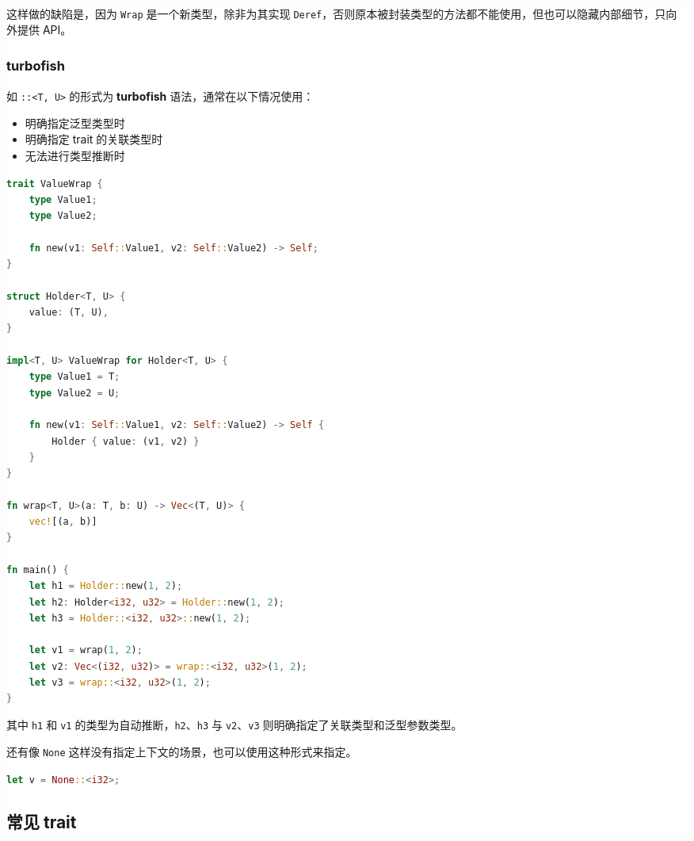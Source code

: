 这样做的缺陷是，因为 `Wrap` 是一个新类型，除非为其实现 `Deref`，否则原本被封装类型的方法都不能使用，但也可以隐藏内部细节，只向外提供 API。

### turbofish

如 `::<T, U>` 的形式为 **turbofish** 语法，通常在以下情况使用：

- 明确指定泛型类型时
- 明确指定 trait 的关联类型时
- 无法进行类型推断时

```rust
trait ValueWrap {
    type Value1;
    type Value2;

    fn new(v1: Self::Value1, v2: Self::Value2) -> Self;
}

struct Holder<T, U> {
    value: (T, U),
}

impl<T, U> ValueWrap for Holder<T, U> {
    type Value1 = T;
    type Value2 = U;

    fn new(v1: Self::Value1, v2: Self::Value2) -> Self {
        Holder { value: (v1, v2) }
    }
}

fn wrap<T, U>(a: T, b: U) -> Vec<(T, U)> {
    vec![(a, b)]
}

fn main() {
    let h1 = Holder::new(1, 2);
    let h2: Holder<i32, u32> = Holder::new(1, 2);
    let h3 = Holder::<i32, u32>::new(1, 2);

    let v1 = wrap(1, 2);
    let v2: Vec<(i32, u32)> = wrap::<i32, u32>(1, 2);
    let v3 = wrap::<i32, u32>(1, 2);
}
```

其中 `h1` 和 `v1` 的类型为自动推断，`h2`、`h3` 与 `v2`、`v3` 则明确指定了关联类型和泛型参数类型。

还有像 `None` 这样没有指定上下文的场景，也可以使用这种形式来指定。

```rust
let v = None::<i32>;
```

## 常见 trait
